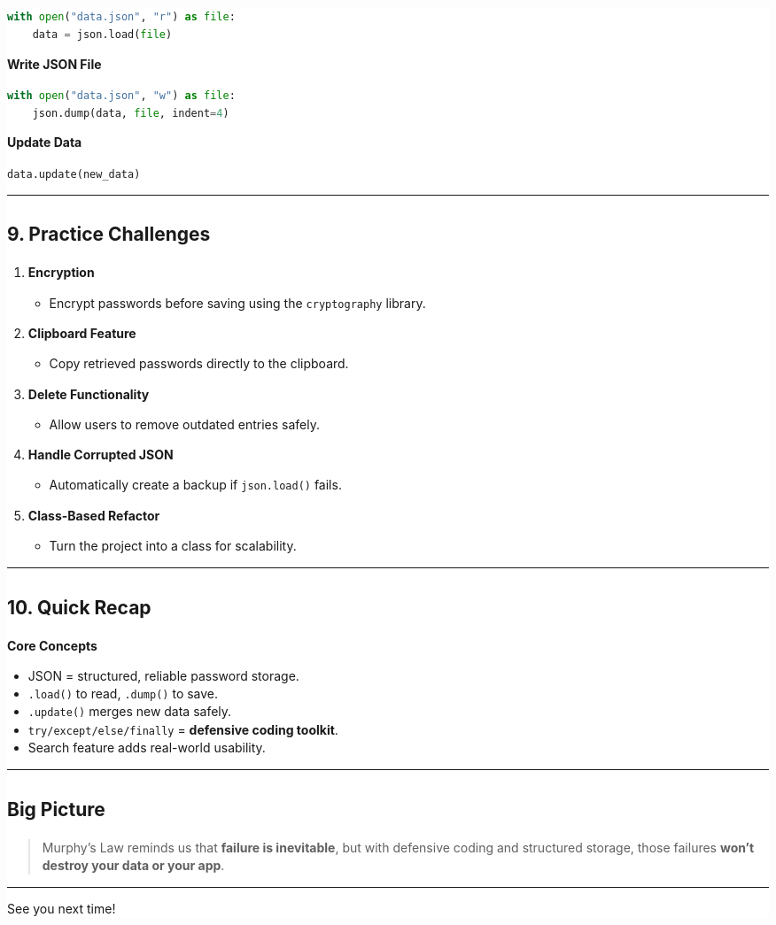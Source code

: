 ```python
with open("data.json", "r") as file:
    data = json.load(file)
```

**Write JSON File**

```python
with open("data.json", "w") as file:
    json.dump(data, file, indent=4)
```

**Update Data**

```python
data.update(new_data)
```

---

## 9. Practice Challenges

1. **Encryption**

   * Encrypt passwords before saving using the `cryptography` library.
2. **Clipboard Feature**

   * Copy retrieved passwords directly to the clipboard.
3. **Delete Functionality**

   * Allow users to remove outdated entries safely.
4. **Handle Corrupted JSON**

   * Automatically create a backup if `json.load()` fails.
5. **Class-Based Refactor**

   * Turn the project into a class for scalability.

---

## 10. Quick Recap

**Core Concepts**

* JSON = structured, reliable password storage.
* `.load()` to read, `.dump()` to save.
* `.update()` merges new data safely.
* `try/except/else/finally` = **defensive coding toolkit**.
* Search feature adds real-world usability.

---

## Big Picture

> Murphy’s Law reminds us that **failure is inevitable**, but with defensive coding and structured storage,
> those failures **won’t destroy your data or your app**.

---

See you next time!
